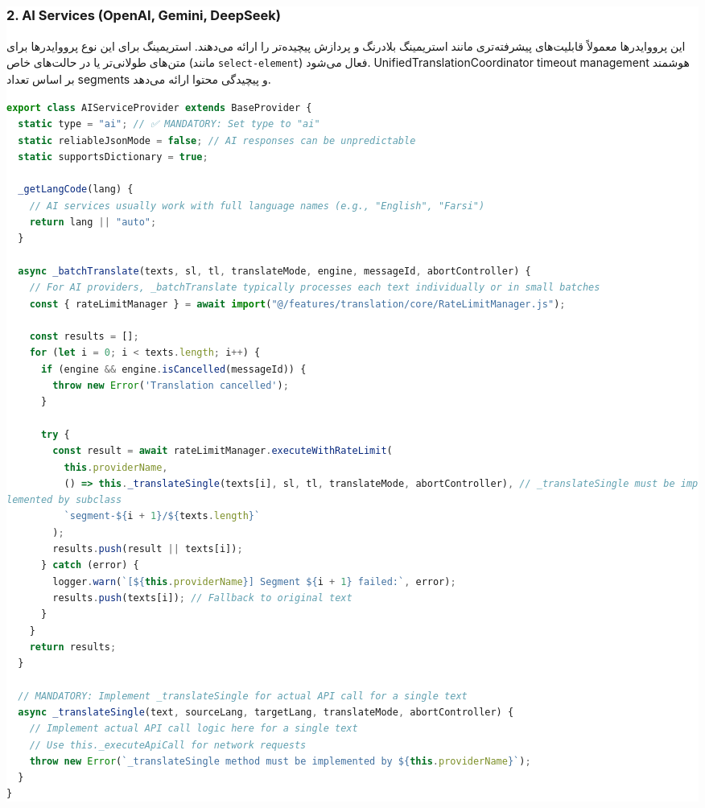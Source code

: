 ### 2. **AI Services (OpenAI, Gemini, DeepSeek)**

این پرووایدرها معمولاً قابلیت‌های پیشرفته‌تری مانند استریمینگ بلادرنگ و پردازش پیچیده‌تر را ارائه می‌دهند. استریمینگ برای این نوع پرووایدرها برای متن‌های طولانی‌تر یا در حالت‌های خاص (مانند `select-element`) فعال می‌شود. UnifiedTranslationCoordinator timeout management هوشمند بر اساس تعداد segments و پیچیدگی محتوا ارائه می‌دهد.

```javascript
export class AIServiceProvider extends BaseProvider {
  static type = "ai"; // ✅ MANDATORY: Set type to "ai"
  static reliableJsonMode = false; // AI responses can be unpredictable
  static supportsDictionary = true;
  
  _getLangCode(lang) {
    // AI services usually work with full language names (e.g., "English", "Farsi")
    return lang || "auto";
  }
  
  async _batchTranslate(texts, sl, tl, translateMode, engine, messageId, abortController) {
    // For AI providers, _batchTranslate typically processes each text individually or in small batches
    const { rateLimitManager } = await import("@/features/translation/core/RateLimitManager.js");
    
    const results = [];
    for (let i = 0; i < texts.length; i++) {
      if (engine && engine.isCancelled(messageId)) {
        throw new Error('Translation cancelled');
      }
      
      try {
        const result = await rateLimitManager.executeWithRateLimit(
          this.providerName,
          () => this._translateSingle(texts[i], sl, tl, translateMode, abortController), // _translateSingle must be implemented by subclass
          `segment-${i + 1}/${texts.length}`
        );
        results.push(result || texts[i]);
      } catch (error) {
        logger.warn(`[${this.providerName}] Segment ${i + 1} failed:`, error);
        results.push(texts[i]); // Fallback to original text
      }
    }
    return results;
  }
  
  // MANDATORY: Implement _translateSingle for actual API call for a single text
  async _translateSingle(text, sourceLang, targetLang, translateMode, abortController) {
    // Implement actual API call logic here for a single text
    // Use this._executeApiCall for network requests
    throw new Error(`_translateSingle method must be implemented by ${this.providerName}`);
  }
}
```
